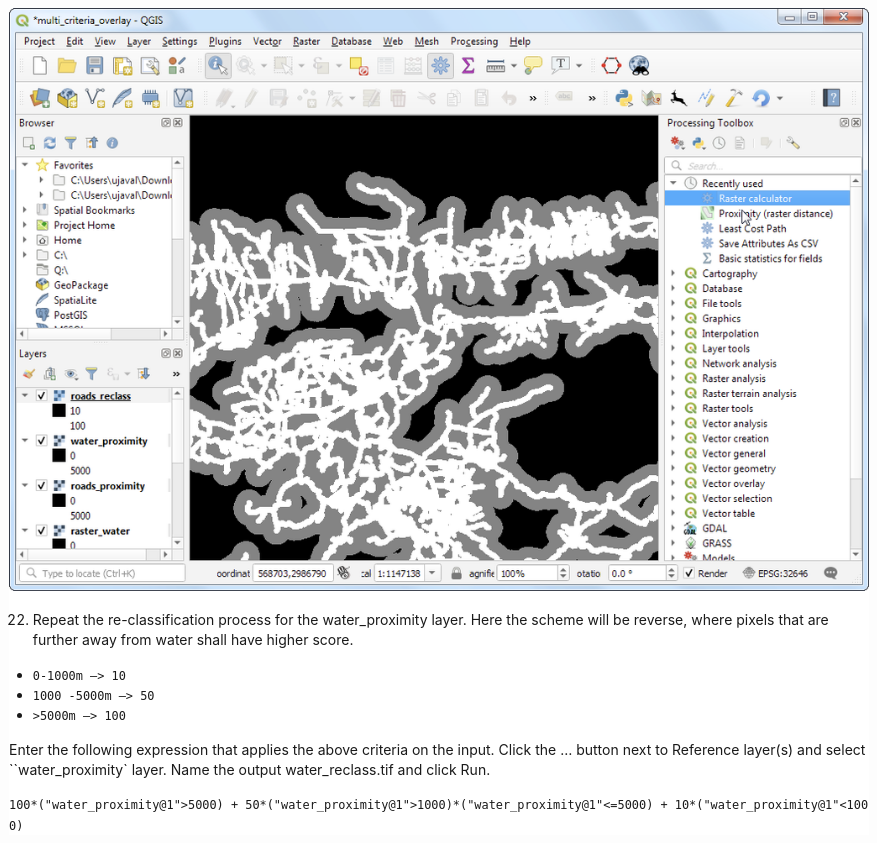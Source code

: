 ![](images/MultiCriteria_Overlay-941f16b0.png)

22. Repeat the re-classification process for the water_proximity layer. Here the scheme will be reverse, where pixels that are further away from water shall have higher score.
* `0-1000m –> 10`
* `1000 -5000m —> 50`
* `>5000m –> 100`

Enter the following expression that applies the above criteria on the input. Click the … button next to Reference layer(s) and select ``water_proximity` layer. Name the output water_reclass.tif and click Run.

`100*("water_proximity@1">5000) + 50*("water_proximity@1">1000)*("water_proximity@1"<=5000) + 10*("water_proximity@1"<1000)`
